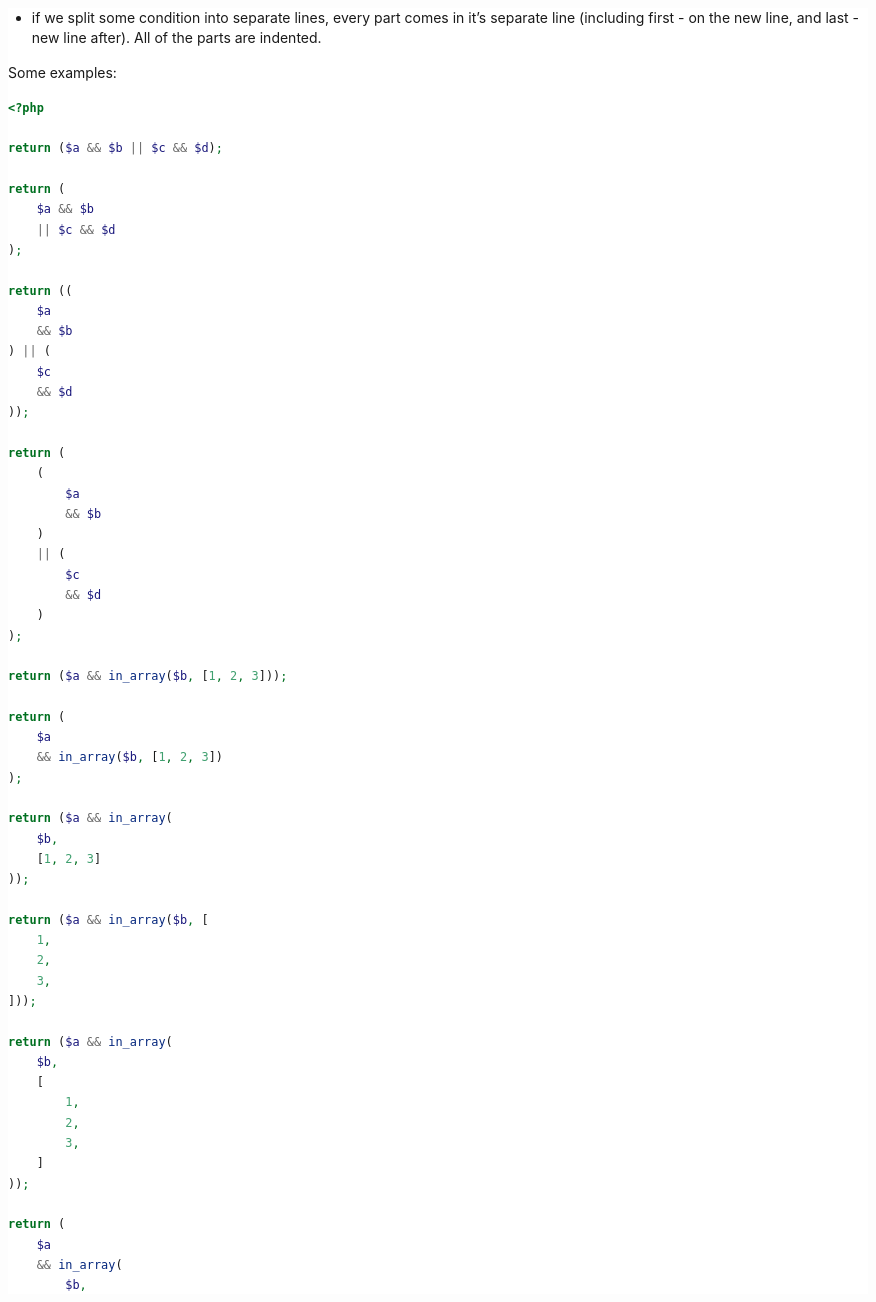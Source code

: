 -   if we split some condition into separate lines, every part comes in it’s separate line
(including first - on the new line, and last - new line after). All of the parts are indented.

Some examples:

```php
<?php

return ($a && $b || $c && $d);

return (
    $a && $b
    || $c && $d
);

return ((
    $a
    && $b
) || (
    $c
    && $d
));

return (
    (
        $a
        && $b
    )
    || (
        $c
        && $d
    )
);

return ($a && in_array($b, [1, 2, 3]));

return (
    $a
    && in_array($b, [1, 2, 3])
);

return ($a && in_array(
    $b,
    [1, 2, 3]
));

return ($a && in_array($b, [
    1,
    2,
    3,
]));

return ($a && in_array(
    $b,
    [
        1,
        2,
        3,
    ]
));

return (
    $a
    && in_array(
        $b,
```